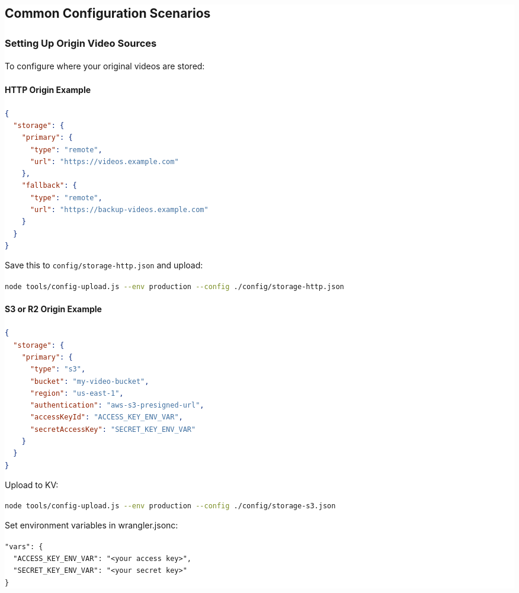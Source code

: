 ## Common Configuration Scenarios

### Setting Up Origin Video Sources

To configure where your original videos are stored:

#### HTTP Origin Example

```json
{
  "storage": {
    "primary": {
      "type": "remote",
      "url": "https://videos.example.com"
    },
    "fallback": {
      "type": "remote",
      "url": "https://backup-videos.example.com"
    }
  }
}
```

Save this to `config/storage-http.json` and upload:

```bash
node tools/config-upload.js --env production --config ./config/storage-http.json
```

#### S3 or R2 Origin Example

```json
{
  "storage": {
    "primary": {
      "type": "s3",
      "bucket": "my-video-bucket",
      "region": "us-east-1",
      "authentication": "aws-s3-presigned-url",
      "accessKeyId": "ACCESS_KEY_ENV_VAR",
      "secretAccessKey": "SECRET_KEY_ENV_VAR"
    }
  }
}
```

Upload to KV:

```bash
node tools/config-upload.js --env production --config ./config/storage-s3.json
```

Set environment variables in wrangler.jsonc:

```jsonc
"vars": {
  "ACCESS_KEY_ENV_VAR": "<your access key>",
  "SECRET_KEY_ENV_VAR": "<your secret key>"
}
```
